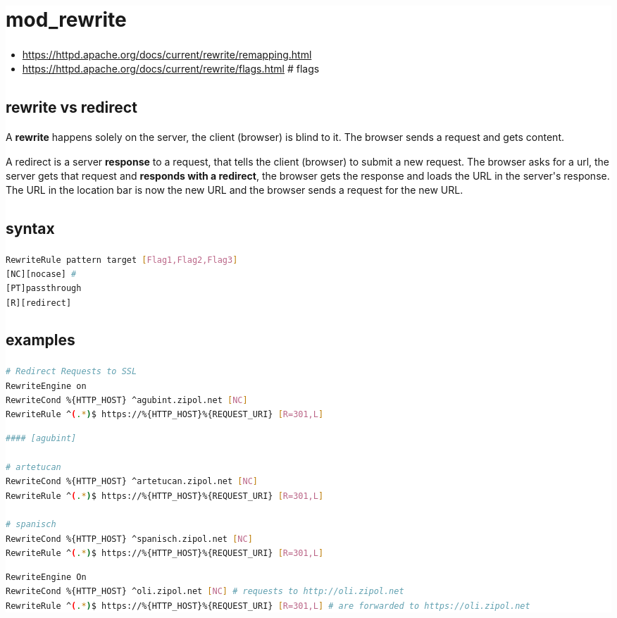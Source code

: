 # mod_rewrite

* https://httpd.apache.org/docs/current/rewrite/remapping.html
* https://httpd.apache.org/docs/current/rewrite/flags.html # flags

## rewrite vs redirect

A **rewrite** happens solely on the server, the client (browser) is blind to it. The browser sends a request and gets content.

A redirect is a server **response** to a request, that  tells the client (browser) to submit a new request. The browser asks for a url, the server gets that  request and **responds with a redirect**, the browser gets the response and loads the URL in the server's response. The URL in the location bar is now the new URL and the browser sends a request for the new URL.

## syntax

```sh
RewriteRule pattern target [Flag1,Flag2,Flag3]
[NC][nocase] # 
[PT]passthrough
[R][redirect]
```

## examples

```sh
# Redirect Requests to SSL
RewriteEngine on
RewriteCond %{HTTP_HOST} ^agubint.zipol.net [NC]
RewriteRule ^(.*)$ https://%{HTTP_HOST}%{REQUEST_URI} [R=301,L]
```



```sh
#### [agubint]

# artetucan
RewriteCond %{HTTP_HOST} ^artetucan.zipol.net [NC]
RewriteRule ^(.*)$ https://%{HTTP_HOST}%{REQUEST_URI} [R=301,L]

# spanisch
RewriteCond %{HTTP_HOST} ^spanisch.zipol.net [NC]
RewriteRule ^(.*)$ https://%{HTTP_HOST}%{REQUEST_URI} [R=301,L]
```

```sh
RewriteEngine On
RewriteCond %{HTTP_HOST} ^oli.zipol.net [NC] # requests to http://oli.zipol.net
RewriteRule ^(.*)$ https://%{HTTP_HOST}%{REQUEST_URI} [R=301,L] # are forwarded to https://oli.zipol.net
```
